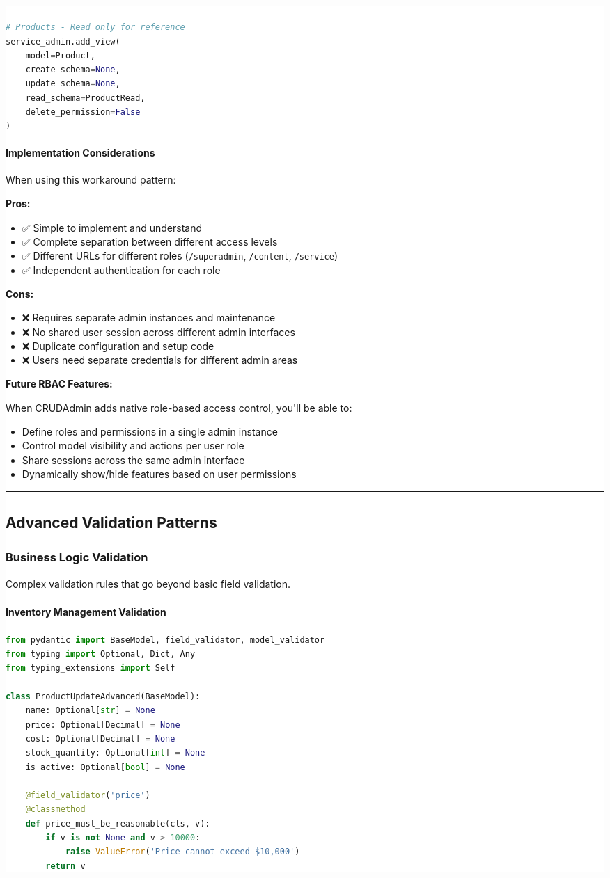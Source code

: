 ```python

# Products - Read only for reference
service_admin.add_view(
    model=Product,
    create_schema=None,
    update_schema=None,
    read_schema=ProductRead,
    delete_permission=False
)
```

#### Implementation Considerations

When using this workaround pattern:

**Pros:**

- ✅ Simple to implement and understand
- ✅ Complete separation between different access levels
- ✅ Different URLs for different roles (`/superadmin`, `/content`, `/service`)
- ✅ Independent authentication for each role

**Cons:**

- ❌ Requires separate admin instances and maintenance
- ❌ No shared user session across different admin interfaces
- ❌ Duplicate configuration and setup code
- ❌ Users need separate credentials for different admin areas

**Future RBAC Features:**

When CRUDAdmin adds native role-based access control, you'll be able to:

- Define roles and permissions in a single admin instance
- Control model visibility and actions per user role
- Share sessions across the same admin interface
- Dynamically show/hide features based on user permissions

---

## Advanced Validation Patterns

### Business Logic Validation

Complex validation rules that go beyond basic field validation.

#### Inventory Management Validation

```python
from pydantic import BaseModel, field_validator, model_validator
from typing import Optional, Dict, Any
from typing_extensions import Self

class ProductUpdateAdvanced(BaseModel):
    name: Optional[str] = None
    price: Optional[Decimal] = None
    cost: Optional[Decimal] = None
    stock_quantity: Optional[int] = None
    is_active: Optional[bool] = None

    @field_validator('price')
    @classmethod
    def price_must_be_reasonable(cls, v):
        if v is not None and v > 10000:
            raise ValueError('Price cannot exceed $10,000')
        return v

```